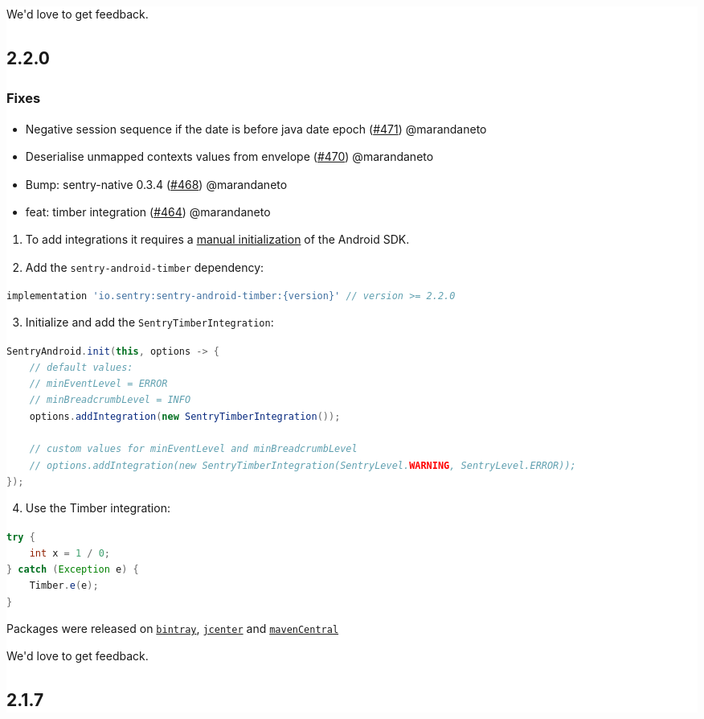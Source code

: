 We'd love to get feedback.

## 2.2.0

### Fixes

- Negative session sequence if the date is before java date epoch ([#471](https://github.com/getsentry/sentry-android/pull/471)) @marandaneto
- Deserialise unmapped contexts values from envelope ([#470](https://github.com/getsentry/sentry-android/pull/470)) @marandaneto
- Bump: sentry-native 0.3.4 ([#468](https://github.com/getsentry/sentry-android/pull/468)) @marandaneto

- feat: timber integration ([#464](https://github.com/getsentry/sentry-android/pull/464)) @marandaneto

1) To add integrations it requires a [manual initialization](https://docs.sentry.io/platforms/android/#manual-initialization) of the Android SDK.

2) Add the `sentry-android-timber` dependency:

```groovy
implementation 'io.sentry:sentry-android-timber:{version}' // version >= 2.2.0
```

3) Initialize and add the `SentryTimberIntegration`:

```java
SentryAndroid.init(this, options -> {
    // default values:
    // minEventLevel = ERROR
    // minBreadcrumbLevel = INFO
    options.addIntegration(new SentryTimberIntegration());

    // custom values for minEventLevel and minBreadcrumbLevel
    // options.addIntegration(new SentryTimberIntegration(SentryLevel.WARNING, SentryLevel.ERROR));
});
```

4) Use the Timber integration:

```java
try {
    int x = 1 / 0;
} catch (Exception e) {
    Timber.e(e);
}
```

Packages were released on [`bintray`](https://dl.bintray.com/getsentry/sentry-android/io/sentry/sentry-android/), [`jcenter`](https://jcenter.bintray.com/io/sentry/sentry-android/) and [`mavenCentral`](https://repo.maven.apache.org/maven2/io/sentry/sentry-android/)

We'd love to get feedback.

## 2.1.7
